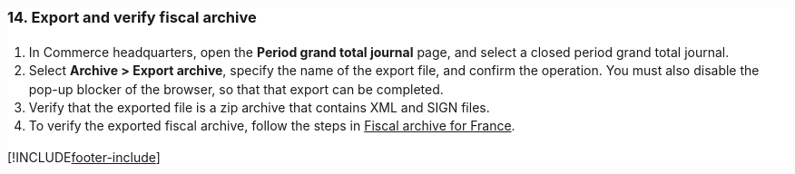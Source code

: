 ### 14. Export and verify fiscal archive

1. In Commerce headquarters, open the **Period grand total journal** page, and select a closed period grand total journal.
1. Select **Archive \> Export archive**, specify the name of the export file, and confirm the operation. You must also disable the pop-up blocker of the browser, so that that export can be completed.
1. Verify that the exported file is a zip archive that contains XML and SIGN files.
1. To verify the exported fiscal archive, follow the steps in [Fiscal archive for France](emea-fra-fiscal-archive.md#fiscal-archive-integrity-verification-tool).

[!INCLUDE[footer-include](../../../includes/footer-banner.md)]
